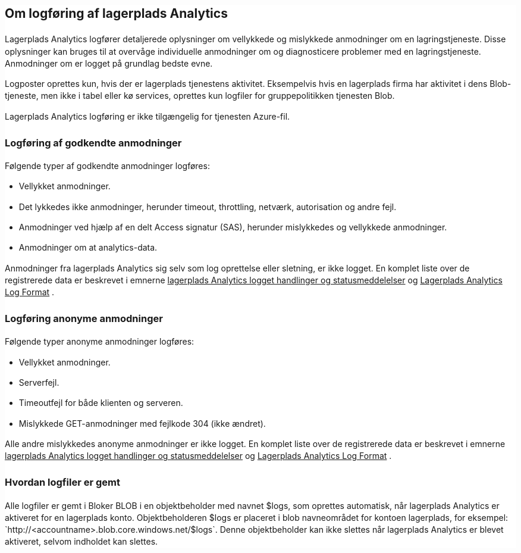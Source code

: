 
## <a name="about-storage-analytics-logging"></a>Om logføring af lagerplads Analytics

Lagerplads Analytics logfører detaljerede oplysninger om vellykkede og mislykkede anmodninger om en lagringstjeneste. Disse oplysninger kan bruges til at overvåge individuelle anmodninger om og diagnosticere problemer med en lagringstjeneste. Anmodninger om er logget på grundlag bedste evne.

Logposter oprettes kun, hvis der er lagerplads tjenestens aktivitet. Eksempelvis hvis en lagerplads firma har aktivitet i dens Blob-tjeneste, men ikke i tabel eller kø services, oprettes kun logfiler for gruppepolitikken tjenesten Blob.

Lagerplads Analytics logføring er ikke tilgængelig for tjenesten Azure-fil.

### <a name="logging-authenticated-requests"></a>Logføring af godkendte anmodninger

Følgende typer af godkendte anmodninger logføres:

- Vellykket anmodninger.

- Det lykkedes ikke anmodninger, herunder timeout, throttling, netværk, autorisation og andre fejl.

- Anmodninger ved hjælp af en delt Access signatur (SAS), herunder mislykkedes og vellykkede anmodninger.

- Anmodninger om at analytics-data.

Anmodninger fra lagerplads Analytics sig selv som log oprettelse eller sletning, er ikke logget. En komplet liste over de registrerede data er beskrevet i emnerne [lagerplads Analytics logget handlinger og statusmeddelelser](https://msdn.microsoft.com/library/hh343260.aspx) og [Lagerplads Analytics Log Format](https://msdn.microsoft.com/library/hh343259.aspx) .

### <a name="logging-anonymous-requests"></a>Logføring anonyme anmodninger
Følgende typer anonyme anmodninger logføres:

- Vellykket anmodninger.

- Serverfejl.

- Timeoutfejl for både klienten og serveren.

- Mislykkede GET-anmodninger med fejlkode 304 (ikke ændret).

Alle andre mislykkedes anonyme anmodninger er ikke logget. En komplet liste over de registrerede data er beskrevet i emnerne [lagerplads Analytics logget handlinger og statusmeddelelser](https://msdn.microsoft.com/library/hh343260.aspx) og [Lagerplads Analytics Log Format](https://msdn.microsoft.com/library/hh343259.aspx) .

### <a name="how-logs-are-stored"></a>Hvordan logfiler er gemt
Alle logfiler er gemt i Bloker BLOB i en objektbeholder med navnet $logs, som oprettes automatisk, når lagerplads Analytics er aktiveret for en lagerplads konto. Objektbeholderen $logs er placeret i blob navneområdet for kontoen lagerplads, for eksempel: `http://<accountname>.blob.core.windows.net/$logs`. Denne objektbeholder kan ikke slettes når lagerplads Analytics er blevet aktiveret, selvom indholdet kan slettes.
